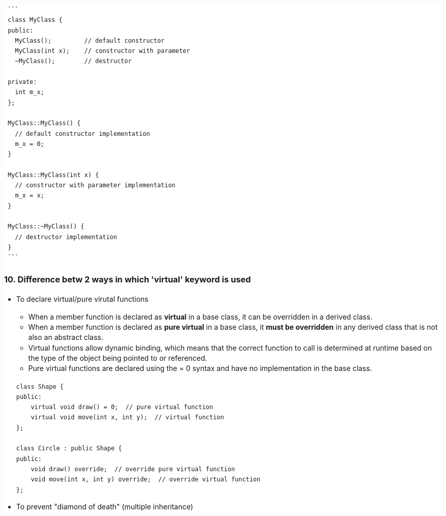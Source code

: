      ```
     class MyClass {
     public:
       MyClass();         // default constructor
       MyClass(int x);    // constructor with parameter
       ~MyClass();        // destructor

     private:
       int m_x;
     };

     MyClass::MyClass() {
       // default constructor implementation
       m_x = 0;
     }

     MyClass::MyClass(int x) {
       // constructor with parameter implementation
       m_x = x;
     }

     MyClass::~MyClass() {
       // destructor implementation
     }
     ```

### 10. Difference betw 2 ways in which 'virtual' keyword is used
   - To declare virtual/pure virutal functions
   
      - When a member function is declared as **virtual** in a base class, it can be overridden in a derived class.
      - When a member function is declared as **pure virtual** in a base class, it **must be overridden** in any derived class that is not also an abstract class.
      - Virtual functions allow dynamic binding, which means that the correct function to call is determined at runtime based on the type of the object being pointed to or referenced.
      - Pure virtual functions are declared using the = 0 syntax and have no implementation in the base class.

      ```
      class Shape {
      public:
          virtual void draw() = 0;  // pure virtual function
          virtual void move(int x, int y);  // virtual function
      };

      class Circle : public Shape {
      public:
          void draw() override;  // override pure virtual function
          void move(int x, int y) override;  // override virtual function
      };
      ```

   - To prevent "diamond of death" (multiple inheritance)
   